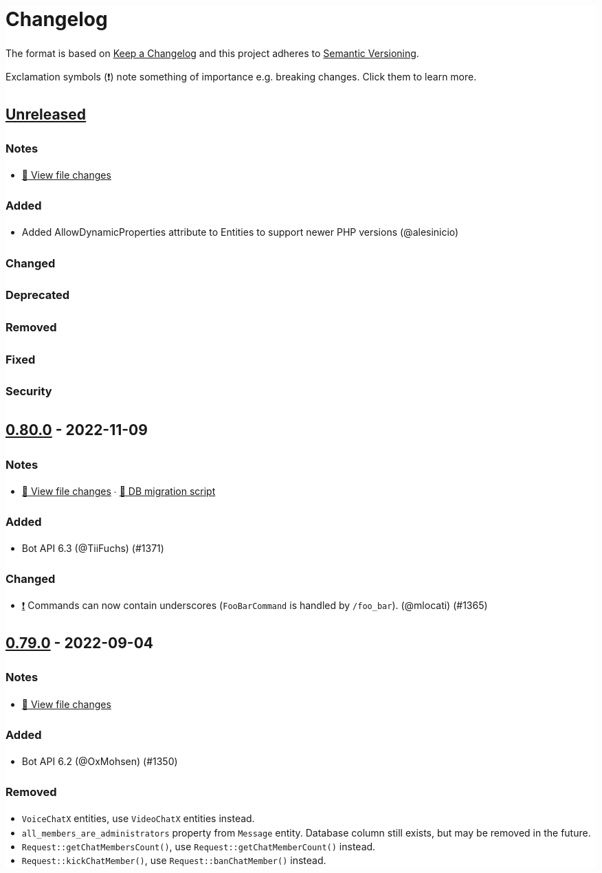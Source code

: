 # Changelog
The format is based on [Keep a Changelog](http://keepachangelog.com/) and this project adheres to [Semantic Versioning](http://semver.org/).

Exclamation symbols (:exclamation:) note something of importance e.g. breaking changes. Click them to learn more.

## [Unreleased]
### Notes
- [:ledger: View file changes][Unreleased]
### Added
- Added AllowDynamicProperties attribute to Entities to support newer PHP versions (@alesinicio)
### Changed
### Deprecated
### Removed
### Fixed
### Security

## [0.80.0] - 2022-11-09
### Notes
- [:ledger: View file changes][0.80.0] ∙ [:page_with_curl: DB migration script][0.80.0-sql-migration]
### Added
- Bot API 6.3 (@TiiFuchs) (#1371)
### Changed
- [:exclamation:][0.80.0-bc-commands-with-underscores] Commands can now contain underscores (`FooBarCommand` is handled by `/foo_bar`). (@mlocati) (#1365)

## [0.79.0] - 2022-09-04
### Notes
- [:ledger: View file changes][0.79.0]
### Added
- Bot API 6.2 (@OxMohsen) (#1350)
### Removed
- `VoiceChatX` entities, use `VideoChatX` entities instead.
- `all_members_are_administrators` property from `Message` entity. Database column still exists, but may be removed in the future.
- `Request::getChatMembersCount()`, use `Request::getChatMemberCount()` instead.
- `Request::kickChatMember()`, use `Request::banChatMember()` instead.


[0.80.0-sql-migration]: https://github.com/php-telegram-bot/core/tree/master/utils/db-schema-update/0.79.0-0.80.0.sql
[0.80.0-bc-commands-with-underscores]: https://github.com/php-telegram-bot/core/wiki/Breaking-backwards-compatibility#commands-with-underscores
[0.78.0-sql-migration]: https://github.com/php-telegram-bot/core/tree/master/utils/db-schema-update/0.77.1-0.78.0.sql
[0.77.0-sql-migration]: https://github.com/php-telegram-bot/core/tree/master/utils/db-schema-update/0.76.1-0.77.0.sql
[0.75.0-sql-migration]: https://github.com/php-telegram-bot/core/tree/master/utils/db-schema-update/0.74.0-0.75.0.sql
[0.75.0-bc-removed-chatactions]: https://github.com/php-telegram-bot/core/wiki/Breaking-backwards-compatibility#removed-deprecated-chatactions
[0.74.0-bc-chatmember-subentities]: https://github.com/php-telegram-bot/core/wiki/Breaking-backwards-compatibility#chatmember-subentities
[0.73.0-sql-migration]: https://github.com/php-telegram-bot/core/tree/master/utils/db-schema-update/0.72.0-0.73.0.sql
[0.72.0-sql-migration]: https://github.com/php-telegram-bot/core/tree/master/utils/db-schema-update/0.71.0-0.72.0.sql
[0.70.0-sql-migration]: https://github.com/php-telegram-bot/core/tree/master/utils/db-schema-update/0.64.0-0.70.0.sql
[0.70.0-bc-minimum-php-73]: https://github.com/php-telegram-bot/core/wiki/Breaking-backwards-compatibility#minimum-php-73
[0.63.0-sql-migration]: https://github.com/php-telegram-bot/core/tree/master/utils/db-schema-update/0.62.0-0.63.0.sql
[0.63.0-bc-static-method-entityescapemarkdown]: https://github.com/php-telegram-bot/core/wiki/Breaking-backwards-compatibility#static-method-entityescapemarkdown
[0.62.0-sql-migration]: https://github.com/php-telegram-bot/core/tree/master/utils/db-schema-update/0.61.1-0.62.0.sql
[0.61.0-sql-migration]: https://github.com/php-telegram-bot/core/tree/master/utils/db-schema-update/0.60.0-0.61.0.sql
[0.61.0-bc-remove-monolog-from-core]: https://github.com/php-telegram-bot/core/wiki/Breaking-backwards-compatibility#remove-monolog-from-core
[0.58.0-sql-migration]: https://github.com/php-telegram-bot/core/tree/master/utils/db-schema-update/0.57.0-0.58.0.sql
[0.58.0-bc-return-value-of-empty-entity-properties]: https://github.com/php-telegram-bot/core/wiki/Breaking-backwards-compatibility#return-value-of-empty-entity-properties
[0.58.0-bc-startcommand-is-now-a-usercommand]: https://github.com/php-telegram-bot/core/wiki/Breaking-backwards-compatibility#startcommand-is-now-a-usercommand
[0.57.0-sql-migration]: https://github.com/php-telegram-bot/core/tree/master/utils/db-schema-update/0.56.0-0.57.0.sql
[0.55.0-sql-migration]: https://github.com/php-telegram-bot/core/tree/master/utils/db-schema-update/0.54.1-0.55.0.sql
[0.55.0-bc-move-animation-out-of-games-namespace]: https://github.com/php-telegram-bot/core/wiki/Breaking-backwards-compatibility#move-animation-out-of-games-namespace
[0.54.0-sql-migration]: https://github.com/php-telegram-bot/core/tree/master/utils/db-schema-update/0.53.0-0.54.0.sql
[0.54.0-bc-rename-constants]: https://github.com/php-telegram-bot/core/wiki/Breaking-backwards-compatibility#rename-constants
[0.53.0-sql-migration]: https://github.com/php-telegram-bot/core/tree/master/utils/db-schema-update/0.52.0-0.53.0.sql
[0.51.0-sql-migration]: https://github.com/php-telegram-bot/core/tree/master/utils/db-schema-update/0.50.0-0.51.0.sql
[0.50.0-bc-messagegetcommand-return-value]: https://github.com/php-telegram-bot/core/wiki/Breaking-backwards-compatibility#messagegetcommand-return-value
[0.48.0-sql-migration]: https://github.com/php-telegram-bot/core/tree/master/utils/db-schema-update/0.47.1-0.48.0.sql
[0.48.0-bc-correct-printerror]: https://github.com/php-telegram-bot/core/wiki/Breaking-backwards-compatibility#correct-printerror
[0.47.0-bc-private-only-admin-commands]: https://github.com/php-telegram-bot/core/wiki/Breaking-backwards-compatibility#private-only-admin-commands
[0.46.0-bc-request-class-refactor]: https://github.com/php-telegram-bot/core/wiki/Breaking-backwards-compatibility#request-class-refactor
[0.46.0-sql-migration]: https://github.com/php-telegram-bot/core/tree/0.45.0/utils/db-schema-update/0.44.1-0.45.0.sql
[0.45.0-bc-remove-deprecated-methods]: https://github.com/php-telegram-bot/core/wiki/Breaking-backwards-compatibility#remove-deprecated-methods
[0.45.0-bc-chats-params-array]: https://github.com/php-telegram-bot/core/wiki/Breaking-backwards-compatibility#chats-params-array
[0.45.0-bc-up-download-directory]: https://github.com/php-telegram-bot/core/wiki/Breaking-backwards-compatibility#up-download-directory
[0.44.0-bc-update-content-type]: https://github.com/php-telegram-bot/core/wiki/Breaking-backwards-compatibility#update-getupdatecontent
[example-bot]: https://github.com/php-telegram-bot/example-bot
[PSR-3]: https://www.php-fig.org/psr/psr-3
[Tidelift]: https://tidelift.com/subscription/pkg/packagist-longman-telegram-bot?utm_source=packagist-longman-telegram-bot&utm_medium=referral&utm_campaign=changelog
[Unreleased]: https://github.com/php-telegram-bot/core/compare/master...develop
[0.80.0]: https://github.com/php-telegram-bot/core/compare/0.79.0...0.80.0
[0.79.0]: https://github.com/php-telegram-bot/core/compare/0.78.0...0.79.0
[0.78.0]: https://github.com/php-telegram-bot/core/compare/0.77.1...0.78.0
[0.77.1]: https://github.com/php-telegram-bot/core/compare/0.77.0...0.77.1
[0.77.0]: https://github.com/php-telegram-bot/core/compare/0.76.1...0.77.0
[0.76.1]: https://github.com/php-telegram-bot/core/compare/0.76.0...0.76.1
[0.76.0]: https://github.com/php-telegram-bot/core/compare/0.75.0...0.76.0
[0.75.0]: https://github.com/php-telegram-bot/core/compare/0.74.0...0.75.0
[0.74.0]: https://github.com/php-telegram-bot/core/compare/0.73.1...0.74.0
[0.73.1]: https://github.com/php-telegram-bot/core/compare/0.73.0...0.73.1
[0.73.0]: https://github.com/php-telegram-bot/core/compare/0.72.0...0.73.0
[0.72.0]: https://github.com/php-telegram-bot/core/compare/0.71.0...0.72.0
[0.71.0]: https://github.com/php-telegram-bot/core/compare/0.70.1...0.71.0
[0.70.1]: https://github.com/php-telegram-bot/core/compare/0.70.0...0.70.1
[0.70.0]: https://github.com/php-telegram-bot/core/compare/0.64.0...0.70.0
[0.64.0]: https://github.com/php-telegram-bot/core/compare/0.63.1...0.64.0
[0.63.1]: https://github.com/php-telegram-bot/core/compare/0.63.0...0.63.1
[0.63.0]: https://github.com/php-telegram-bot/core/compare/0.62.0...0.63.0
[0.62.0]: https://github.com/php-telegram-bot/core/compare/0.61.1...0.62.0
[0.61.1]: https://github.com/php-telegram-bot/core/compare/0.61.0...0.61.1
[0.61.0]: https://github.com/php-telegram-bot/core/compare/0.60.0...0.61.0
[0.60.0]: https://github.com/php-telegram-bot/core/compare/0.59.1...0.60.0
[0.59.1]: https://github.com/php-telegram-bot/core/compare/0.59.0...0.59.1
[0.59.0]: https://github.com/php-telegram-bot/core/compare/0.58.0...0.59.0
[0.58.0]: https://github.com/php-telegram-bot/core/compare/0.57.0...0.58.0
[0.57.0]: https://github.com/php-telegram-bot/core/compare/0.56.0...0.57.0
[0.56.0]: https://github.com/php-telegram-bot/core/compare/0.55.1...0.56.0
[0.55.1]: https://github.com/php-telegram-bot/core/compare/0.55.0...0.55.1
[0.55.0]: https://github.com/php-telegram-bot/core/compare/0.54.1...0.55.0
[0.54.1]: https://github.com/php-telegram-bot/core/compare/0.54.0...0.54.1
[0.54.0]: https://github.com/php-telegram-bot/core/compare/0.53.0...0.54.0
[0.53.0]: https://github.com/php-telegram-bot/core/compare/0.52.0...0.53.0
[0.52.0]: https://github.com/php-telegram-bot/core/compare/0.51.0...0.52.0
[0.51.0]: https://github.com/php-telegram-bot/core/compare/0.50.0...0.51.0
[0.50.0]: https://github.com/php-telegram-bot/core/compare/0.49.0...0.50.0
[0.49.0]: https://github.com/php-telegram-bot/core/compare/0.48.0...0.49.0
[0.48.0]: https://github.com/php-telegram-bot/core/compare/0.47.1...0.48.0
[0.47.1]: https://github.com/php-telegram-bot/core/compare/0.47.0...0.47.1
[0.47.0]: https://github.com/php-telegram-bot/core/compare/0.46.0...0.47.0
[0.46.0]: https://github.com/php-telegram-bot/core/compare/0.45.0...0.46.0
[0.45.0]: https://github.com/php-telegram-bot/core/compare/0.44.1...0.45.0
[0.44.1]: https://github.com/php-telegram-bot/core/compare/0.44.0...0.44.1
[0.44.0]: https://github.com/php-telegram-bot/core/compare/0.43.0...0.44.0
[0.43.0]: https://github.com/php-telegram-bot/core/compare/0.42.0...0.43.0
[0.42.0]: https://github.com/php-telegram-bot/core/compare/0.41.0...0.42.0
[0.41.0]: https://github.com/php-telegram-bot/core/compare/0.40.1...0.41.0
[0.40.1]: https://github.com/php-telegram-bot/core/compare/0.40.0...0.40.1
[0.40.0]: https://github.com/php-telegram-bot/core/compare/0.39.0...0.40.0
[0.39.0]: https://github.com/php-telegram-bot/core/compare/0.38.1...0.39.0
[0.38.1]: https://github.com/php-telegram-bot/core/compare/0.38.0...0.38.1
[0.38.0]: https://github.com/php-telegram-bot/core/compare/0.37.1...0.38.0
[0.37.1]: https://github.com/php-telegram-bot/core/compare/0.37.0...0.37.1
[0.37.0]: https://github.com/php-telegram-bot/core/compare/0.36...0.37.0
